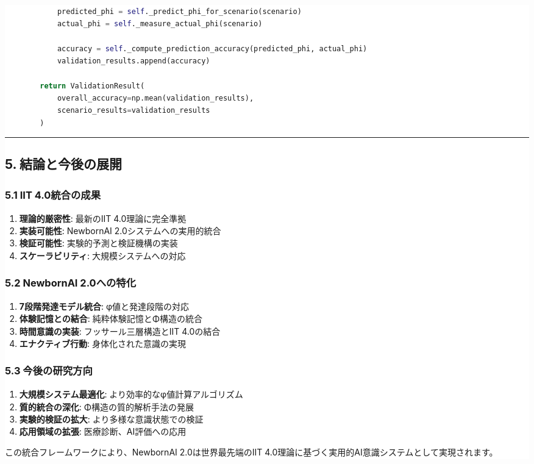 ```python
            predicted_phi = self._predict_phi_for_scenario(scenario)
            actual_phi = self._measure_actual_phi(scenario)
            
            accuracy = self._compute_prediction_accuracy(predicted_phi, actual_phi)
            validation_results.append(accuracy)
        
        return ValidationResult(
            overall_accuracy=np.mean(validation_results),
            scenario_results=validation_results
        )
```

---

## 5. 結論と今後の展開

### 5.1 IIT 4.0統合の成果

1. **理論的厳密性**: 最新のIIT 4.0理論に完全準拠
2. **実装可能性**: NewbornAI 2.0システムへの実用的統合
3. **検証可能性**: 実験的予測と検証機構の実装
4. **スケーラビリティ**: 大規模システムへの対応

### 5.2 NewbornAI 2.0への特化

1. **7段階発達モデル統合**: φ値と発達段階の対応
2. **体験記憶との結合**: 純粋体験記憶とΦ構造の統合
3. **時間意識の実装**: フッサール三層構造とIIT 4.0の結合
4. **エナクティブ行動**: 身体化された意識の実現

### 5.3 今後の研究方向

1. **大規模システム最適化**: より効率的なφ値計算アルゴリズム
2. **質的統合の深化**: Φ構造の質的解析手法の発展
3. **実験的検証の拡大**: より多様な意識状態での検証
4. **応用領域の拡張**: 医療診断、AI評価への応用

この統合フレームワークにより、NewbornAI 2.0は世界最先端のIIT 4.0理論に基づく実用的AI意識システムとして実現されます。